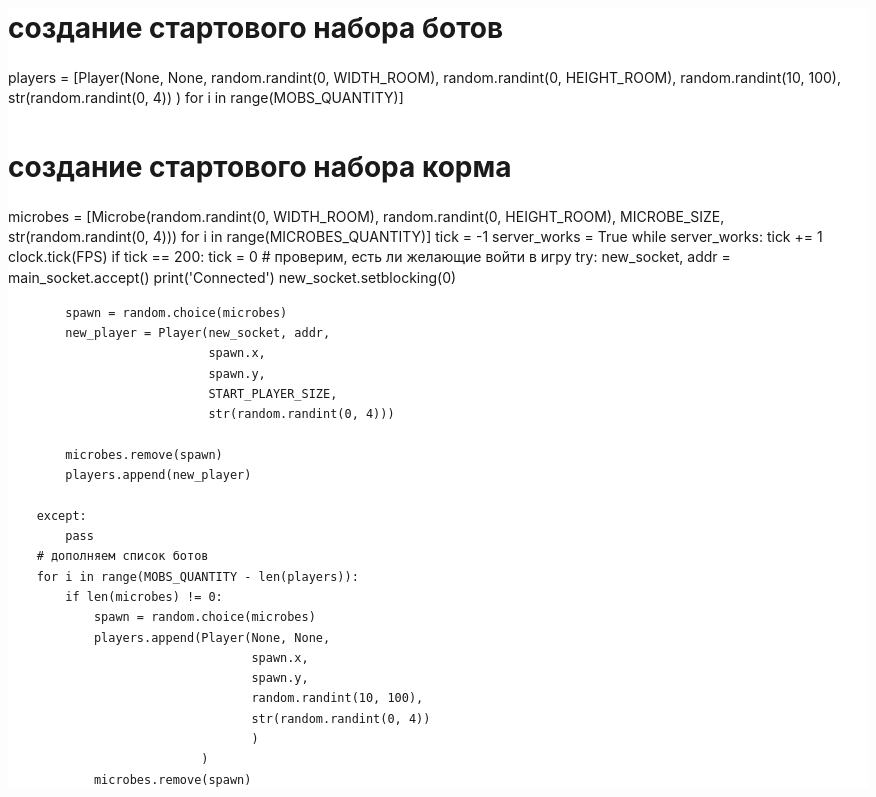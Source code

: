 # создание стартового набора ботов
players = [Player(None, None,
                  random.randint(0, WIDTH_ROOM),
                  random.randint(0, HEIGHT_ROOM),
                  random.randint(10, 100),
                  str(random.randint(0, 4))
                  )
           for i in range(MOBS_QUANTITY)]

# создание стартового набора корма
microbes = [Microbe(random.randint(0, WIDTH_ROOM),
                    random.randint(0, HEIGHT_ROOM),
                    MICROBE_SIZE,
                    str(random.randint(0, 4)))
            for i in range(MICROBES_QUANTITY)]
tick = -1
server_works = True
while server_works:
    tick += 1
    clock.tick(FPS)
    if tick == 200:
        tick = 0
        # проверим, есть ли желающие войти в игру
        try:
            new_socket, addr = main_socket.accept()
            print('Connected')
            new_socket.setblocking(0)

            spawn = random.choice(microbes)
            new_player = Player(new_socket, addr,
                                spawn.x,
                                spawn.y,
                                START_PLAYER_SIZE,
                                str(random.randint(0, 4)))

            microbes.remove(spawn)
            players.append(new_player)

        except:
            pass
        # дополняем список ботов
        for i in range(MOBS_QUANTITY - len(players)):
            if len(microbes) != 0:
                spawn = random.choice(microbes)
                players.append(Player(None, None,
                                      spawn.x,
                                      spawn.y,
                                      random.randint(10, 100),
                                      str(random.randint(0, 4))
                                      )
                               )
                microbes.remove(spawn)
